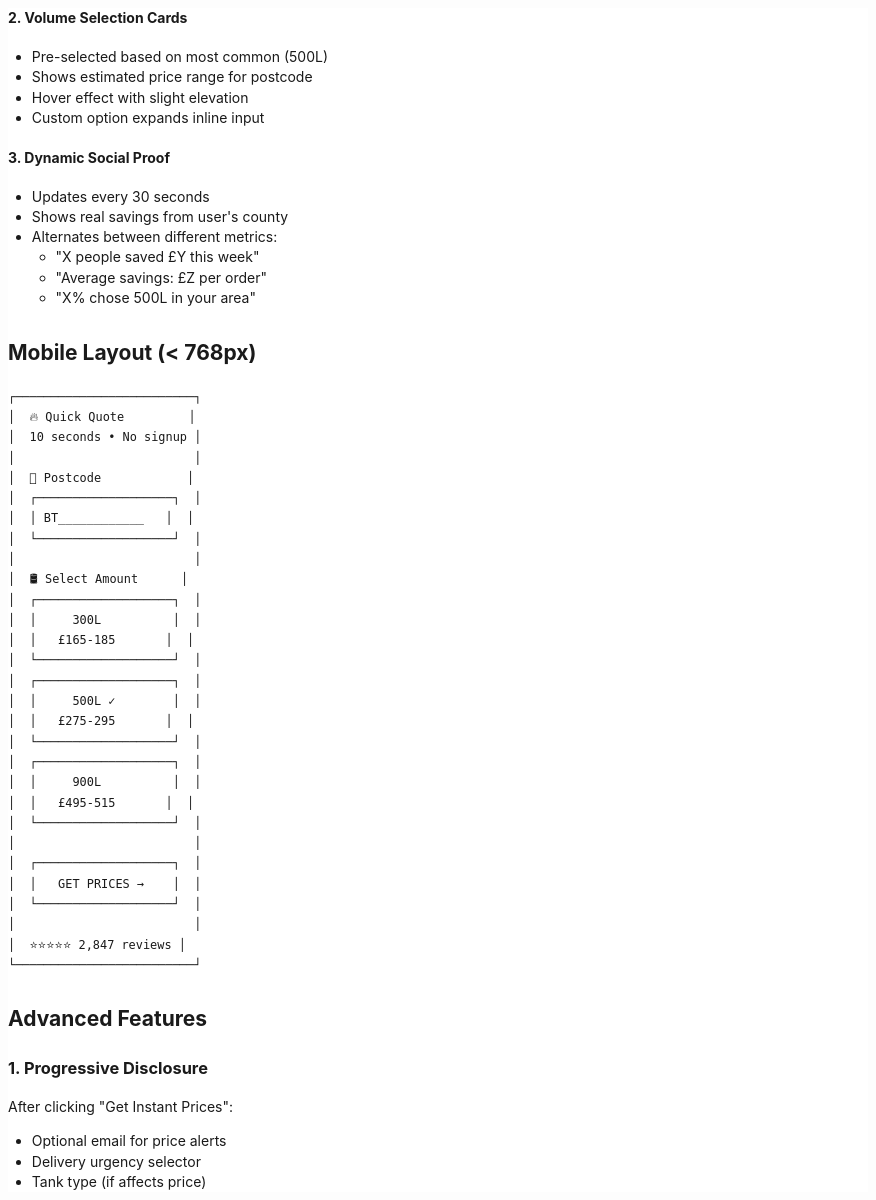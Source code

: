 #### 2. Volume Selection Cards
- Pre-selected based on most common (500L)
- Shows estimated price range for postcode
- Hover effect with slight elevation
- Custom option expands inline input

#### 3. Dynamic Social Proof
- Updates every 30 seconds
- Shows real savings from user's county
- Alternates between different metrics:
  - "X people saved £Y this week"
  - "Average savings: £Z per order"
  - "X% chose 500L in your area"

## Mobile Layout (< 768px)

```
┌─────────────────────────┐
│  🔥 Quick Quote         │
│  10 seconds • No signup │
│                         │
│  📍 Postcode            │
│  ┌───────────────────┐  │
│  │ BT____________   │  │
│  └───────────────────┘  │
│                         │
│  🛢️ Select Amount      │
│  ┌───────────────────┐  │
│  │     300L          │  │
│  │   £165-185       │  │
│  └───────────────────┘  │
│  ┌───────────────────┐  │
│  │     500L ✓        │  │
│  │   £275-295       │  │
│  └───────────────────┘  │
│  ┌───────────────────┐  │
│  │     900L          │  │
│  │   £495-515       │  │
│  └───────────────────┘  │
│                         │
│  ┌───────────────────┐  │
│  │   GET PRICES →    │  │
│  └───────────────────┘  │
│                         │
│  ⭐⭐⭐⭐⭐ 2,847 reviews │
└─────────────────────────┘
```

## Advanced Features

### 1. Progressive Disclosure
After clicking "Get Instant Prices":
- Optional email for price alerts
- Delivery urgency selector
- Tank type (if affects price)

